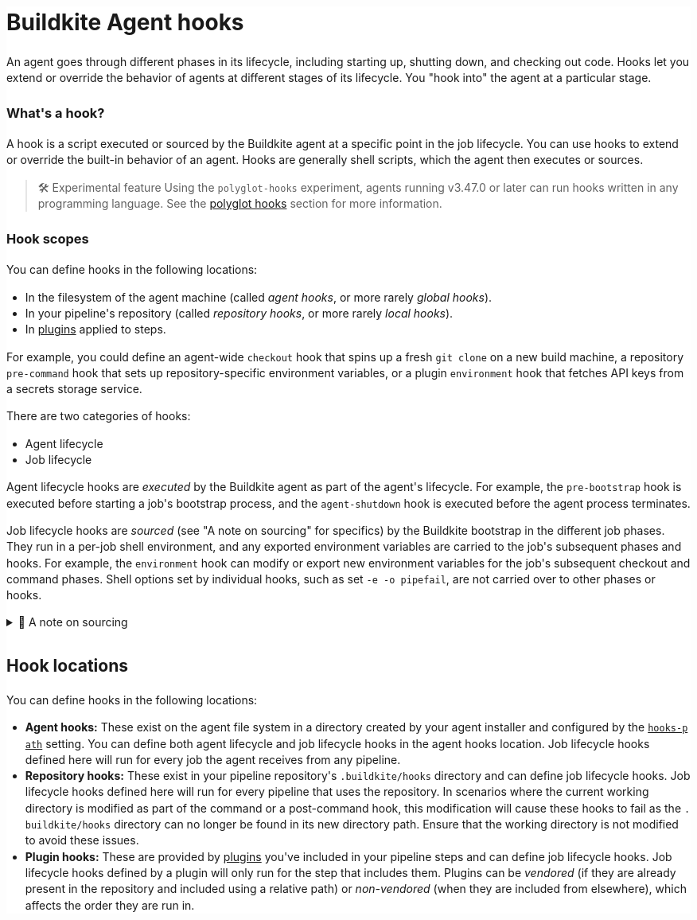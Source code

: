 # Buildkite Agent hooks

An agent goes through different phases in its lifecycle, including starting up, shutting down, and checking out code. Hooks let you extend or override the behavior of agents at different stages of its lifecycle. You "hook into" the agent at a particular stage.

### What's a hook?

A hook is a script executed or sourced by the Buildkite agent at a specific point in the job lifecycle. You can use hooks to extend or override the built-in behavior of an agent. Hooks are generally shell scripts, which the agent then executes or sources.

> 🛠 Experimental feature
> Using the `polyglot-hooks` experiment, agents running v3.47.0 or later can run hooks written in any programming language. See the [polyglot hooks](#polyglot-hooks) section for more information.

### Hook scopes

You can define hooks in the following locations:

* In the filesystem of the agent machine (called _agent hooks_, or more rarely _global hooks_).
* In your pipeline's repository (called _repository hooks_, or more rarely _local hooks_).
* In [plugins](/docs/pipelines/integrations/plugins) applied to steps.

For example, you could define an agent-wide `checkout` hook that spins up a fresh `git clone` on a new build machine, a repository `pre-command` hook that sets up repository-specific environment variables, or a plugin `environment` hook that fetches API keys from a secrets storage service.

There are two categories of hooks:

* Agent lifecycle
* Job lifecycle

Agent lifecycle hooks are _executed_ by the Buildkite agent as part of the agent's lifecycle. For example, the `pre-bootstrap` hook is executed before starting a job's bootstrap process, and the `agent-shutdown` hook is executed before the agent process terminates.

Job lifecycle hooks are _sourced_ (see "A note on sourcing" for specifics) by the Buildkite bootstrap in the different job phases. They run in a per-job shell environment, and any exported environment variables are carried to the job's subsequent phases and hooks. For example, the `environment` hook can modify or export new environment variables for the job's subsequent checkout and command phases. Shell options set by individual hooks, such as set `-e -o pipefail`, are not carried over to other phases or hooks.

<details><summary> 📝 A note on sourcing </summary></details>

## Hook locations

You can define hooks in the following locations:

* **Agent hooks:** These exist on the agent file system in a directory created by your agent installer and configured by the [`hooks-path`](configuration#hooks-path) setting. You can define both agent lifecycle and job lifecycle hooks in the agent hooks location. Job lifecycle hooks defined here will run for every job the agent receives from any pipeline.
* **Repository hooks:** These exist in your pipeline repository's `.buildkite/hooks` directory and can define job lifecycle hooks. Job lifecycle hooks defined here will run for every pipeline that uses the repository. In scenarios where the current working directory is modified as part of the command or a post-command hook, this modification will cause these hooks to fail as the `.buildkite/hooks` directory can no longer be found in its new directory path. Ensure that the working directory is not modified to avoid these issues.
* **Plugin hooks:** These are provided by [plugins](/docs/pipelines/integrations/plugins) you've included in your pipeline steps and can define job lifecycle hooks. Job lifecycle hooks defined by a plugin will only run for the step that includes them. Plugins can be *vendored* (if they are already present in the repository and included using a relative path) or *non-vendored* (when they are included from elsewhere), which affects the order they are run in.
